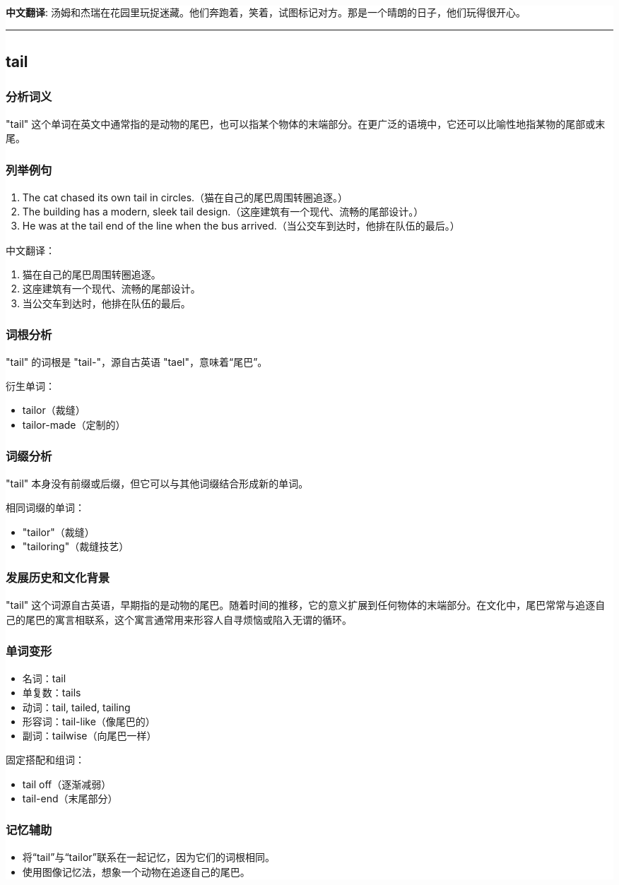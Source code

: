 **中文翻译**:
汤姆和杰瑞在花园里玩捉迷藏。他们奔跑着，笑着，试图标记对方。那是一个晴朗的日子，他们玩得很开心。


---------------
## tail
### 分析词义
"tail" 这个单词在英文中通常指的是动物的尾巴，也可以指某个物体的末端部分。在更广泛的语境中，它还可以比喻性地指某物的尾部或末尾。

### 列举例句
1. The cat chased its own tail in circles.（猫在自己的尾巴周围转圈追逐。）
2. The building has a modern, sleek tail design.（这座建筑有一个现代、流畅的尾部设计。）
3. He was at the tail end of the line when the bus arrived.（当公交车到达时，他排在队伍的最后。）

中文翻译：
1. 猫在自己的尾巴周围转圈追逐。
2. 这座建筑有一个现代、流畅的尾部设计。
3. 当公交车到达时，他排在队伍的最后。

### 词根分析
"tail" 的词根是 "tail-"，源自古英语 "tael"，意味着“尾巴”。

衍生单词：
- tailor（裁缝）
- tailor-made（定制的）

### 词缀分析
"tail" 本身没有前缀或后缀，但它可以与其他词缀结合形成新的单词。

相同词缀的单词：
- "tailor"（裁缝）
- "tailoring"（裁缝技艺）

### 发展历史和文化背景
"tail" 这个词源自古英语，早期指的是动物的尾巴。随着时间的推移，它的意义扩展到任何物体的末端部分。在文化中，尾巴常常与追逐自己的尾巴的寓言相联系，这个寓言通常用来形容人自寻烦恼或陷入无谓的循环。

### 单词变形
- 名词：tail
- 单复数：tails
- 动词：tail, tailed, tailing
- 形容词：tail-like（像尾巴的）
- 副词：tailwise（向尾巴一样）

固定搭配和组词：
- tail off（逐渐减弱）
- tail-end（末尾部分）

### 记忆辅助
- 将“tail”与“tailor”联系在一起记忆，因为它们的词根相同。
- 使用图像记忆法，想象一个动物在追逐自己的尾巴。
